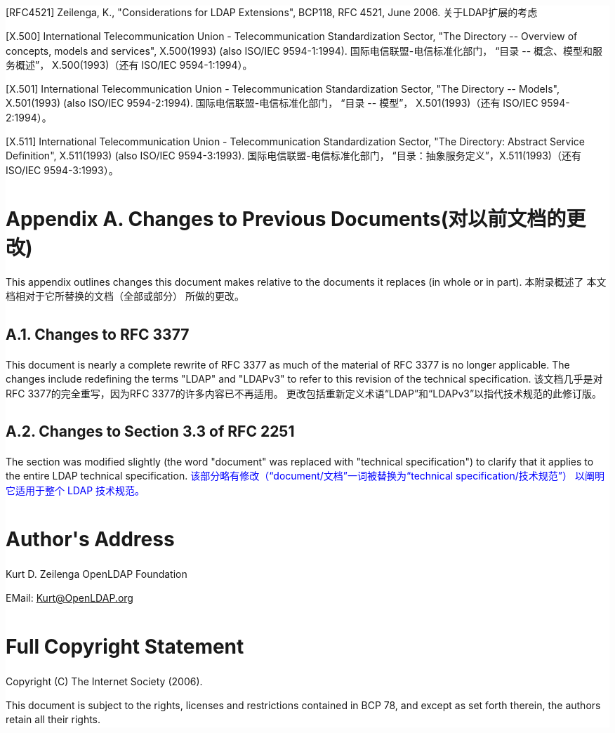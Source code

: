 [RFC4521]     Zeilenga, K., "Considerations for LDAP Extensions", BCP118, RFC 4521, June 2006.
关于LDAP扩展的考虑

[X.500]       International Telecommunication Union - Telecommunication Standardization Sector, "The Directory -- Overview of concepts, models and services", X.500(1993) (also ISO/IEC 9594-1:1994).
国际电信联盟-电信标准化部门， “目录 -- 概念、模型和服务概述”， X.500(1993)（还有 ISO/IEC 9594-1:1994）。

[X.501]       International Telecommunication Union - Telecommunication Standardization Sector, "The Directory -- Models", X.501(1993) (also ISO/IEC 9594-2:1994).
国际电信联盟-电信标准化部门， “目录 -- 模型”， X.501(1993)（还有 ISO/IEC 9594-2:1994）。

[X.511]       International Telecommunication Union - Telecommunication Standardization Sector, "The Directory: Abstract Service Definition", X.511(1993) (also ISO/IEC 9594-3:1993).
国际电信联盟-电信标准化部门， “目录：抽象服务定义”，X.511(1993)（还有 ISO/IEC 9594-3:1993）。



# Appendix A.  Changes to Previous Documents(对以前文档的更改)

This appendix outlines changes this document makes relative to the documents it replaces (in whole or in part).
本附录概述了    本文档相对于它所替换的文档（全部或部分） 所做的更改。
            

## A.1. Changes to RFC 3377

This document is nearly a complete rewrite of RFC 3377 as much of the material of RFC 3377 is no longer applicable.  The changes include redefining the terms "LDAP" and "LDAPv3" to refer to this revision of the technical specification.
该文档几乎是对RFC 3377的完全重写，因为RFC 3377的许多内容已不再适用。 
更改包括重新定义术语“LDAP”和“LDAPv3”以指代技术规范的此修订版。

## A.2. Changes to Section 3.3 of RFC 2251

The section was modified slightly (the word "document" was replaced with "technical specification") to clarify that it applies to the entire LDAP technical specification.
<font color=blue>该部分略有修改（“document/文档”一词被替换为“technical specification/技术规范”） 以阐明它适用于整个 LDAP 技术规范。</font>
         

# Author's Address

   Kurt D. Zeilenga
   OpenLDAP Foundation

   EMail: Kurt@OpenLDAP.org



# Full Copyright Statement

   Copyright (C) The Internet Society (2006).

   This document is subject to the rights, licenses and restrictions
   contained in BCP 78, and except as set forth therein, the authors
   retain all their rights.
